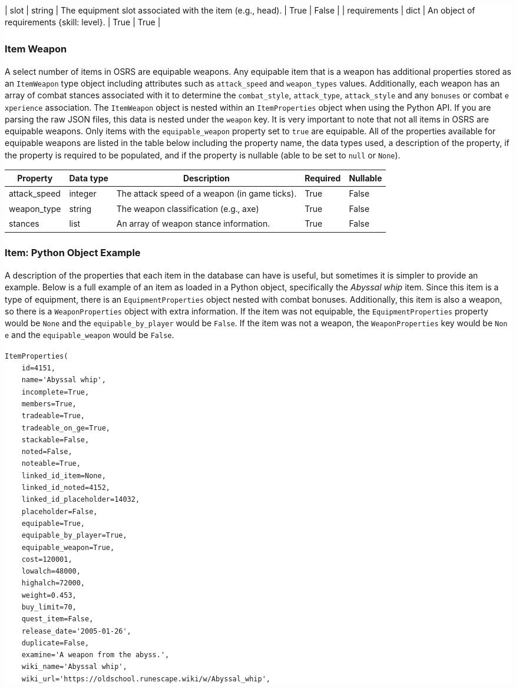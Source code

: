 | slot | string | The equipment slot associated with the item (e.g., head). | True | False |
| requirements | dict | An object of requirements {skill: level}. | True | True |

### Item Weapon

A select number of items in OSRS are equipable weapons. Any equipable item that is a weapon has additional properties stored as an `ItemWeapon` type object including attributes such as `attack_speed` and `weapon_types` values. Additionally, each weapon has an array of combat stances associated with it to determine the `combat_style`, `attack_type`, `attack_style` and any `bonuses` or combat `experience` association. The `ItemWeapon` object is nested within an `ItemProperties` object when using the Python API. If you are parsing the raw JSON files, this data is nested under the `weapon` key.  It is very important to note that not all items in OSRS are equipable weapons. Only items with the `equipable_weapon` property set to `true` are equipable. All of the properties available for equipable weapons are listed in the table below including the property name, the data types used, a description of the property, if the property is required to be populated, and if the property is nullable (able to be set to `null` or `None`).

| Property | Data type | Description | Required | Nullable |
| -------- | --------- | ----------- | -------- |----------|
| attack_speed | integer | The attack speed of a weapon (in game ticks). | True | False |
| weapon_type | string | The weapon classification (e.g., axe) | True | False |
| stances | list | An array of weapon stance information. | True | False |

### Item: Python Object Example

A description of the properties that each item in the database can have is useful, but sometimes it is simpler to provide an example. Below is a full example of an item as loaded in a Python object, specifically the _Abyssal whip_ item. Since this item is a type of equipment, there is an `EquipmentProperties` object nested with combat bonuses. Additionally, this item is also a weapon, so there is a `WeaponProperties` object with extra information. If the item was not equipable, the `EquipmentProperties` property would be `None` and the `equipable_by_player` would be `False`. If the item was not a weapon, the `WeaponProperties` key would be `None` and the `equipable_weapon` would be `False`.

```
ItemProperties(
    id=4151,
    name='Abyssal whip',
    incomplete=True,
    members=True,
    tradeable=True,
    tradeable_on_ge=True,
    stackable=False,
    noted=False,
    noteable=True,
    linked_id_item=None,
    linked_id_noted=4152,
    linked_id_placeholder=14032,
    placeholder=False,
    equipable=True,
    equipable_by_player=True,
    equipable_weapon=True,
    cost=120001,
    lowalch=48000,
    highalch=72000,
    weight=0.453,
    buy_limit=70,
    quest_item=False,
    release_date='2005-01-26',
    duplicate=False,
    examine='A weapon from the abyss.',
    wiki_name='Abyssal whip',
    wiki_url='https://oldschool.runescape.wiki/w/Abyssal_whip',
```